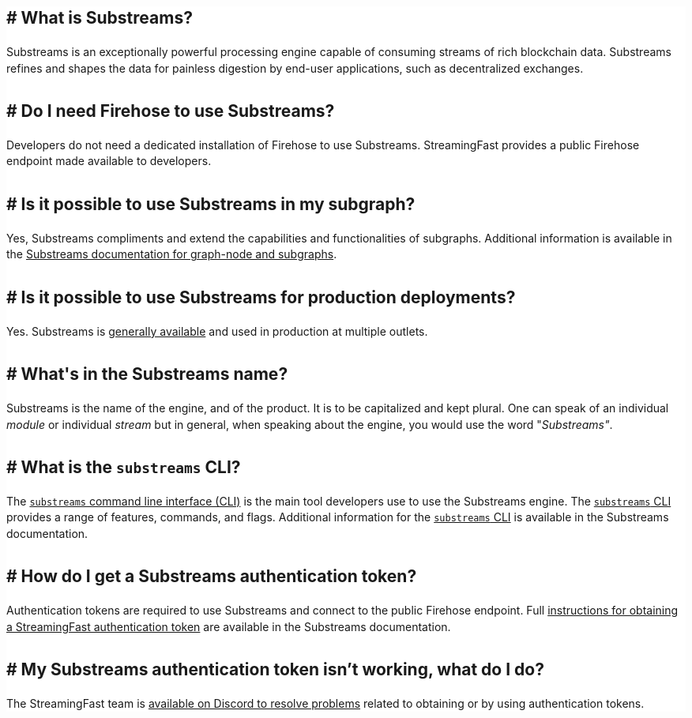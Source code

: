 ## # **What is Substreams?**

Substreams is an exceptionally powerful processing engine capable of consuming streams of rich blockchain data. Substreams refines and shapes the data for painless digestion by end-user applications, such as decentralized exchanges.

## # **Do I need Firehose to use Substreams?**

Developers do not need a dedicated installation of Firehose to use Substreams. StreamingFast provides a public Firehose endpoint made available to developers.

## # **Is it possible to use Substreams in my subgraph?**

Yes, Substreams compliments and extend the capabilities and functionalities of subgraphs. Additional information is available in the [Substreams documentation for graph-node and subgraphs](https://substreams.streamingfast.io/reference-and-specs/graph-node-setup).

## # **Is it possible to use Substreams for production deployments?**

Yes. Substreams is [generally available](https://streamingfastio.medium.com/substreams-reach-general-availability-48272f6e942e) and used in production at multiple outlets.

## # **What's in the Substreams name?**

Substreams is the name of the engine, and of the product. It is to be capitalized and kept plural. One can speak of an individual *module* or individual *stream* but in general, when speaking about the engine, you would use the word "*Substreams"*.

## # **What is the** `substreams` **CLI?**

The [`substreams` command line interface (CLI)](/reference-and-specs/command-line-interface) is the main tool developers use to use the Substreams engine. The [`substreams` CLI](/reference-and-specs/command-line-interface) provides a range of features, commands, and flags. Additional information for the [`substreams` CLI](/reference-and-specs/command-line-interface) is available in the Substreams documentation.

## # **How do I get a Substreams authentication token?**

Authentication tokens are required to use Substreams and connect to the public Firehose endpoint. Full [instructions for obtaining a StreamingFast authentication token](https://substreams.streamingfast.io/reference-and-specs/authentication) are available in the Substreams documentation.

## # **My Substreams authentication token isn’t working, what do I do?**

The StreamingFast team is [available on Discord to resolve problems](https://discord.gg/Ugc7KtkA) related to obtaining or by using authentication tokens.
